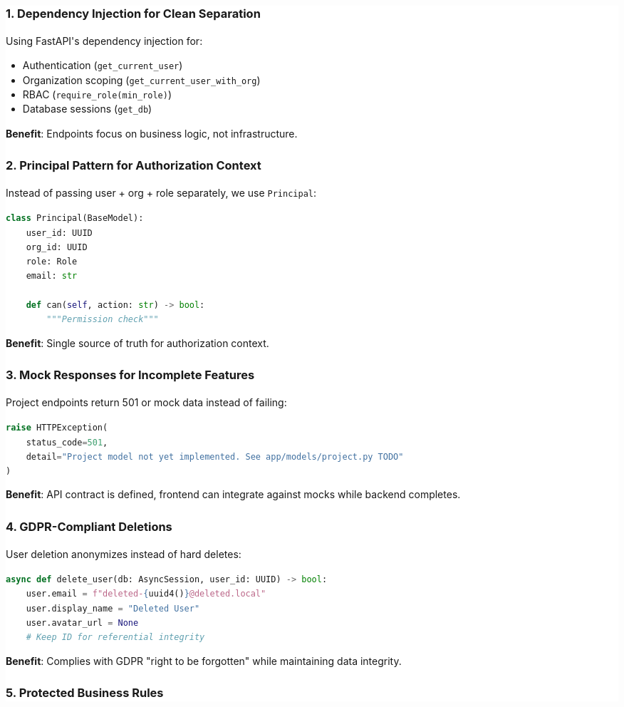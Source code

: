 ### 1. Dependency Injection for Clean Separation

Using FastAPI's dependency injection for:
- Authentication (`get_current_user`)
- Organization scoping (`get_current_user_with_org`)
- RBAC (`require_role(min_role)`)
- Database sessions (`get_db`)

**Benefit**: Endpoints focus on business logic, not infrastructure.

### 2. Principal Pattern for Authorization Context

Instead of passing user + org + role separately, we use `Principal`:

```python
class Principal(BaseModel):
    user_id: UUID
    org_id: UUID
    role: Role
    email: str

    def can(self, action: str) -> bool:
        """Permission check"""
```

**Benefit**: Single source of truth for authorization context.

### 3. Mock Responses for Incomplete Features

Project endpoints return 501 or mock data instead of failing:

```python
raise HTTPException(
    status_code=501,
    detail="Project model not yet implemented. See app/models/project.py TODO"
)
```

**Benefit**: API contract is defined, frontend can integrate against mocks while backend completes.

### 4. GDPR-Compliant Deletions

User deletion anonymizes instead of hard deletes:

```python
async def delete_user(db: AsyncSession, user_id: UUID) -> bool:
    user.email = f"deleted-{uuid4()}@deleted.local"
    user.display_name = "Deleted User"
    user.avatar_url = None
    # Keep ID for referential integrity
```

**Benefit**: Complies with GDPR "right to be forgotten" while maintaining data integrity.

### 5. Protected Business Rules
